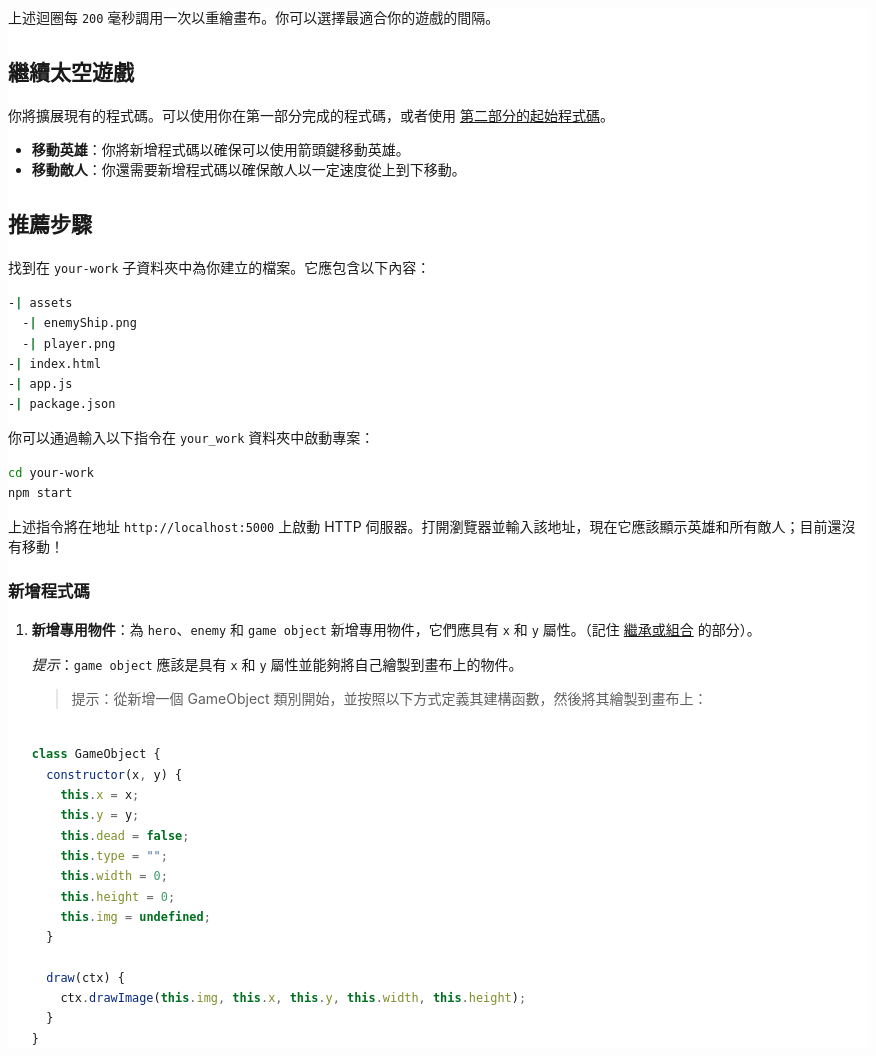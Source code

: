 上述迴圈每 `200` 毫秒調用一次以重繪畫布。你可以選擇最適合你的遊戲的間隔。

## 繼續太空遊戲

你將擴展現有的程式碼。可以使用你在第一部分完成的程式碼，或者使用 [第二部分的起始程式碼](../../../../6-space-game/3-moving-elements-around/your-work)。

- **移動英雄**：你將新增程式碼以確保可以使用箭頭鍵移動英雄。
- **移動敵人**：你還需要新增程式碼以確保敵人以一定速度從上到下移動。

## 推薦步驟

找到在 `your-work` 子資料夾中為你建立的檔案。它應包含以下內容：

```bash
-| assets
  -| enemyShip.png
  -| player.png
-| index.html
-| app.js
-| package.json
```

你可以通過輸入以下指令在 `your_work` 資料夾中啟動專案：

```bash
cd your-work
npm start
```

上述指令將在地址 `http://localhost:5000` 上啟動 HTTP 伺服器。打開瀏覽器並輸入該地址，現在它應該顯示英雄和所有敵人；目前還沒有移動！

### 新增程式碼

1. **新增專用物件**：為 `hero`、`enemy` 和 `game object` 新增專用物件，它們應具有 `x` 和 `y` 屬性。（記住 [繼承或組合](../README.md) 的部分）。

   *提示*：`game object` 應該是具有 `x` 和 `y` 屬性並能夠將自己繪製到畫布上的物件。

   >提示：從新增一個 GameObject 類別開始，並按照以下方式定義其建構函數，然後將其繪製到畫布上：
  
    ```javascript
        
    class GameObject {
      constructor(x, y) {
        this.x = x;
        this.y = y;
        this.dead = false;
        this.type = "";
        this.width = 0;
        this.height = 0;
        this.img = undefined;
      }
    
      draw(ctx) {
        ctx.drawImage(this.img, this.x, this.y, this.width, this.height);
      }
    }
    ```
